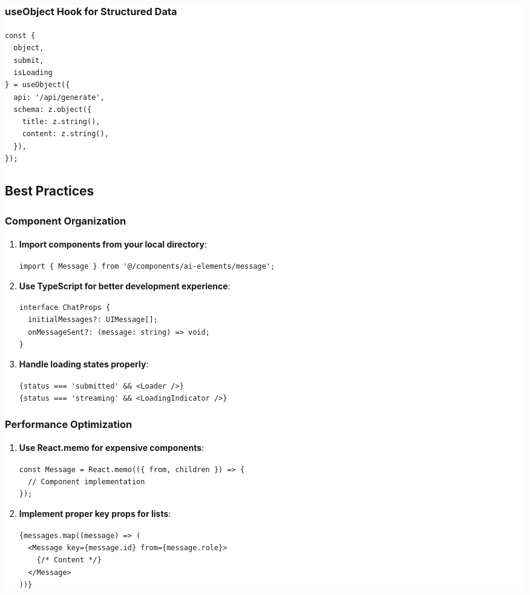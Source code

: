 ### useObject Hook for Structured Data

```tsx
const { 
  object, 
  submit, 
  isLoading 
} = useObject({
  api: '/api/generate',
  schema: z.object({
    title: z.string(),
    content: z.string(),
  }),
});
```

## Best Practices

### Component Organization

1. **Import components from your local directory**:
   ```tsx
   import { Message } from '@/components/ai-elements/message';
   ```

2. **Use TypeScript for better development experience**:
   ```tsx
   interface ChatProps {
     initialMessages?: UIMessage[];
     onMessageSent?: (message: string) => void;
   }
   ```

3. **Handle loading states properly**:
   ```tsx
   {status === 'submitted' && <Loader />}
   {status === 'streaming' && <LoadingIndicator />}
   ```

### Performance Optimization

1. **Use React.memo for expensive components**:
   ```tsx
   const Message = React.memo(({ from, children }) => {
     // Component implementation
   });
   ```

2. **Implement proper key props for lists**:
   ```tsx
   {messages.map((message) => (
     <Message key={message.id} from={message.role}>
       {/* Content */}
     </Message>
   ))}
   ```
